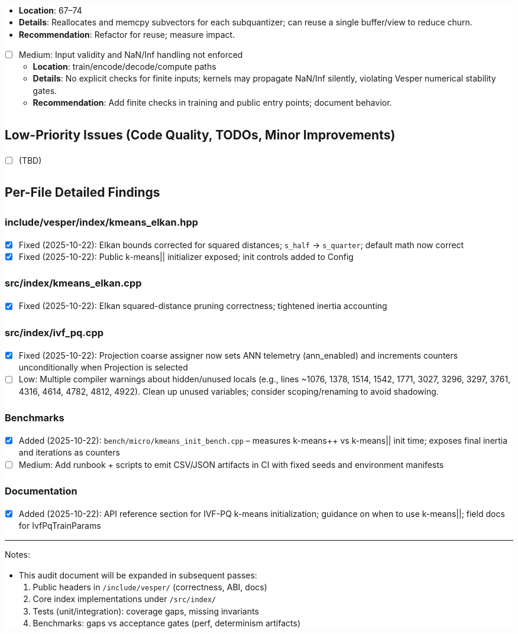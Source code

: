   - **Location**: 67–74
  - **Details**: Reallocates and memcpy subvectors for each subquantizer; can reuse a single buffer/view to reduce churn.
  - **Recommendation**: Refactor for reuse; measure impact.
- [ ] Medium: Input validity and NaN/Inf handling not enforced
  - **Location**: train/encode/decode/compute paths
  - **Details**: No explicit checks for finite inputs; kernels may propagate NaN/Inf silently, violating Vesper numerical stability gates.
  - **Recommendation**: Add finite checks in training and public entry points; document behavior.

## Low-Priority Issues (Code Quality, TODOs, Minor Improvements)

- [ ] (TBD)

## Per-File Detailed Findings

### include/vesper/index/kmeans_elkan.hpp


- [x] Fixed (2025-10-22): Elkan bounds corrected for squared distances; `s_half` -> `s_quarter`; default math now correct
- [x] Fixed (2025-10-22): Public k-means|| initializer exposed; init controls added to Config

### src/index/kmeans_elkan.cpp
- [x] Fixed (2025-10-22): Elkan squared-distance pruning correctness; tightened inertia accounting

### src/index/ivf_pq.cpp
- [x] Fixed (2025-10-22): Projection coarse assigner now sets ANN telemetry (ann_enabled) and increments counters unconditionally when Projection is selected
- [ ] Low: Multiple compiler warnings about hidden/unused locals (e.g., lines ~1076, 1378, 1514, 1542, 1771, 3027, 3296, 3297, 3761, 4316, 4614, 4782, 4812, 4922). Clean up unused variables; consider scoping/renaming to avoid shadowing.

### Benchmarks
- [x] Added (2025-10-22): `bench/micro/kmeans_init_bench.cpp` – measures k-means++ vs k-means|| init time; exposes final inertia and iterations as counters
- [ ] Medium: Add runbook + scripts to emit CSV/JSON artifacts in CI with fixed seeds and environment manifests

### Documentation
- [x] Added (2025-10-22): API reference section for IVF-PQ k-means initialization; guidance on when to use k-means||; field docs for IvfPqTrainParams

---

Notes:
- This audit document will be expanded in subsequent passes:
  1) Public headers in `/include/vesper/` (correctness, ABI, docs)
  2) Core index implementations under `/src/index/`
  3) Tests (unit/integration): coverage gaps, missing invariants
  4) Benchmarks: gaps vs acceptance gates (perf, determinism artifacts)
